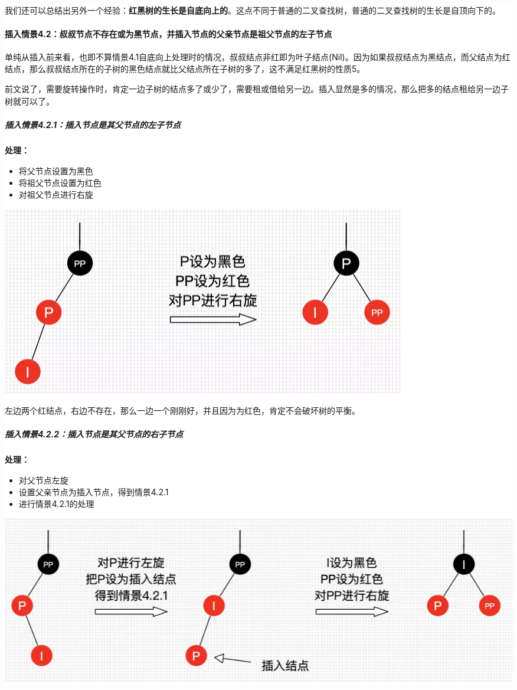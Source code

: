我们还可以总结出另外一个经验：**红黑树的生长是自底向上的**。这点不同于普通的二叉查找树，普通的二叉查找树的生长是自顶向下的。

#### 插入情景4.2：叔叔节点不存在或为黑节点，并插入节点的父亲节点是祖父节点的左子节点

单纯从插入前来看，也即不算情景4.1自底向上处理时的情况，叔叔结点非红即为叶子结点(Nil)。因为如果叔叔结点为黑结点，而父结点为红结点，那么叔叔结点所在的子树的黑色结点就比父结点所在子树的多了，这不满足红黑树的性质5。

前文说了，需要旋转操作时，肯定一边子树的结点多了或少了，需要租或借给另一边。插入显然是多的情况，那么把多的结点租给另一边子树就可以了。

##### 插入情景4.2.1：插入节点是其父节点的左子节点

**处理：**

* 将父节点设置为黑色
* 将祖父节点设置为红色
* 对祖父节点进行右旋

![4](./img/4.webp)

左边两个红结点，右边不存在，那么一边一个刚刚好，并且因为为红色，肯定不会破坏树的平衡。

##### 插入情景4.2.2：插入节点是其父节点的右子节点

**处理：**

* 对父节点左旋
* 设置父亲节点为插入节点，得到情景4.2.1
* 进行情景4.2.1的处理

![5](./img/5.webp)
